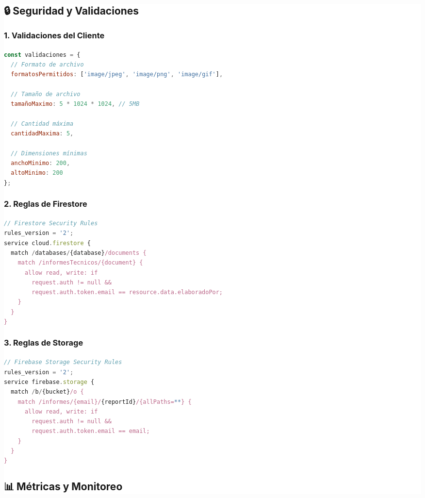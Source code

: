 ## 🔒 Seguridad y Validaciones

### 1. Validaciones del Cliente
```javascript
const validaciones = {
  // Formato de archivo
  formatosPermitidos: ['image/jpeg', 'image/png', 'image/gif'],
  
  // Tamaño de archivo
  tamañoMaximo: 5 * 1024 * 1024, // 5MB
  
  // Cantidad máxima
  cantidadMaxima: 5,
  
  // Dimensiones mínimas
  anchoMinimo: 200,
  altoMinimo: 200
};
```

### 2. Reglas de Firestore
```javascript
// Firestore Security Rules
rules_version = '2';
service cloud.firestore {
  match /databases/{database}/documents {
    match /informesTecnicos/{document} {
      allow read, write: if 
        request.auth != null && 
        request.auth.token.email == resource.data.elaboradoPor;
    }
  }
}
```

### 3. Reglas de Storage
```javascript
// Firebase Storage Security Rules
rules_version = '2';
service firebase.storage {
  match /b/{bucket}/o {
    match /informes/{email}/{reportId}/{allPaths=**} {
      allow read, write: if 
        request.auth != null && 
        request.auth.token.email == email;
    }
  }
}
```

## 📊 Métricas y Monitoreo
